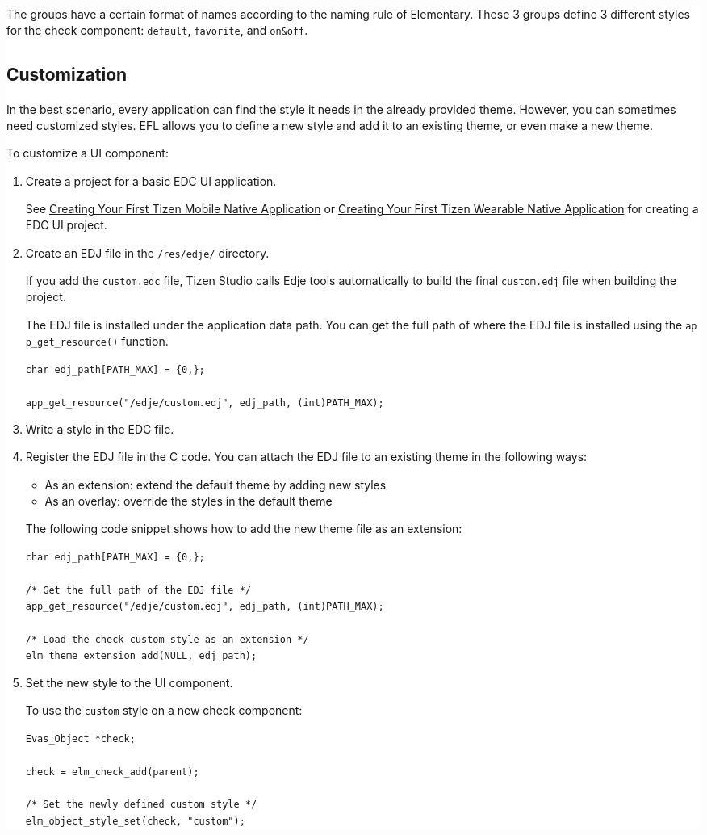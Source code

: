 The groups have a certain format of names according to the naming rule of Elementary. These 3 groups define 3 different styles for the check component: `default`, `favorite`, and `on&off`.

## Customization

In the best scenario, every application can find the style it needs in the already provided theme. However, you can sometimes need customized styles. EFL allows you to define a new style and add it to an existing theme, or even make a new theme.

To customize a UI component:

1. Create a project for a basic EDC UI application.

   See [Creating Your First Tizen Mobile Native Application](../../../get-started/mobile/first-app.md) or [Creating Your First Tizen Wearable Native Application](../../../get-started/wearable/first-app.md) for creating a EDC UI project.

2. Create an EDJ file in the `/res/edje/` directory.

   If you add the `custom.edc` file, Tizen Studio calls Edje tools automatically to build the final `custom.edj` file when building the project.

   The EDJ file is installed under the application data path. You can get the full path of where the EDJ file is installed using the `app_get_resource()` function.

   ```
   char edj_path[PATH_MAX] = {0,};

   app_get_resource("/edje/custom.edj", edj_path, (int)PATH_MAX);
   ```

3. Write a style in the EDC file.

4. Register the EDJ file in the C code. You can attach the EDJ file to an existing theme in the following ways:

   - As an extension: extend the default theme by adding new styles
   - As an overlay: override the styles in the default theme

   The following code snippet shows how to add the new theme file as an extension:

   ```
   char edj_path[PATH_MAX] = {0,};

   /* Get the full path of the EDJ file */
   app_get_resource("/edje/custom.edj", edj_path, (int)PATH_MAX);

   /* Load the check custom style as an extension */
   elm_theme_extension_add(NULL, edj_path);
   ```

5. Set the new style to the UI component.

   To use the `custom` style on a new check component:

   ```
   Evas_Object *check;

   check = elm_check_add(parent);

   /* Set the newly defined custom style */
   elm_object_style_set(check, "custom");
   ```
